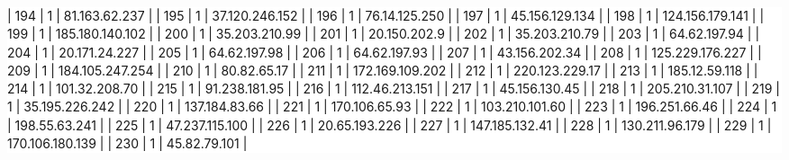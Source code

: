 | 194 |                     1 | 81.163.62.237   |
| 195 |                     1 | 37.120.246.152  |
| 196 |                     1 | 76.14.125.250   |
| 197 |                     1 | 45.156.129.134  |
| 198 |                     1 | 124.156.179.141 |
| 199 |                     1 | 185.180.140.102 |
| 200 |                     1 | 35.203.210.99   |
| 201 |                     1 | 20.150.202.9    |
| 202 |                     1 | 35.203.210.79   |
| 203 |                     1 | 64.62.197.94    |
| 204 |                     1 | 20.171.24.227   |
| 205 |                     1 | 64.62.197.98    |
| 206 |                     1 | 64.62.197.93    |
| 207 |                     1 | 43.156.202.34   |
| 208 |                     1 | 125.229.176.227 |
| 209 |                     1 | 184.105.247.254 |
| 210 |                     1 | 80.82.65.17     |
| 211 |                     1 | 172.169.109.202 |
| 212 |                     1 | 220.123.229.17  |
| 213 |                     1 | 185.12.59.118   |
| 214 |                     1 | 101.32.208.70   |
| 215 |                     1 | 91.238.181.95   |
| 216 |                     1 | 112.46.213.151  |
| 217 |                     1 | 45.156.130.45   |
| 218 |                     1 | 205.210.31.107  |
| 219 |                     1 | 35.195.226.242  |
| 220 |                     1 | 137.184.83.66   |
| 221 |                     1 | 170.106.65.93   |
| 222 |                     1 | 103.210.101.60  |
| 223 |                     1 | 196.251.66.46   |
| 224 |                     1 | 198.55.63.241   |
| 225 |                     1 | 47.237.115.100  |
| 226 |                     1 | 20.65.193.226   |
| 227 |                     1 | 147.185.132.41  |
| 228 |                     1 | 130.211.96.179  |
| 229 |                     1 | 170.106.180.139 |
| 230 |                     1 | 45.82.79.101    |